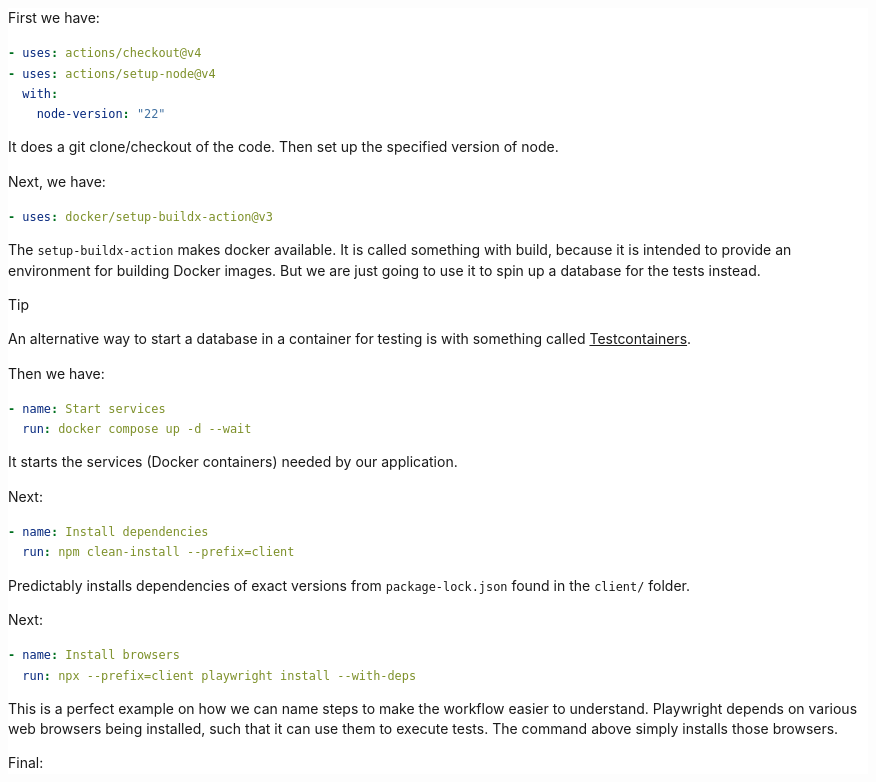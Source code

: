 First we have:

```yml
- uses: actions/checkout@v4
- uses: actions/setup-node@v4
  with:
    node-version: "22"
```

It does a git clone/checkout of the code.
Then set up the specified version of node.

Next, we have:

```yml
- uses: docker/setup-buildx-action@v3
```

The `setup-buildx-action` makes docker available.
It is called something with build, because it is intended to provide an
environment for building Docker images.
But we are just going to use it to spin up a database for the tests instead.

> [!TIP]
> An alternative way to start a database in a container for testing is with
> something called [Testcontainers](https://testcontainers.com/).

Then we have:

```yml
- name: Start services
  run: docker compose up -d --wait
```

It starts the services (Docker containers) needed by our application.

Next:

```yml
- name: Install dependencies
  run: npm clean-install --prefix=client
```

Predictably installs dependencies of exact versions from `package-lock.json`
found in the `client/` folder.

Next:

```yml
- name: Install browsers
  run: npx --prefix=client playwright install --with-deps
```

This is a perfect example on how we can name steps to make the workflow easier
to understand.
Playwright depends on various web browsers being installed, such that it can
use them to execute tests.
The command above simply installs those browsers.

Final:
